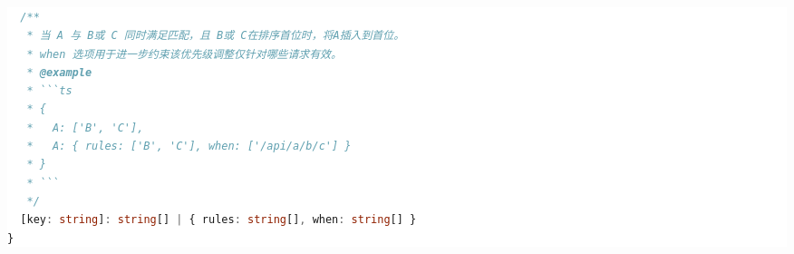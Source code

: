 ```ts
  /**
   * 当 A 与 B或 C 同时满足匹配，且 B或 C在排序首位时，将A插入到首位。
   * when 选项用于进一步约束该优先级调整仅针对哪些请求有效。
   * @example
   * ```ts
   * {
   *   A: ['B', 'C'],
   *   A: { rules: ['B', 'C'], when: ['/api/a/b/c'] }
   * }
   * ```
   */
  [key: string]: string[] | { rules: string[], when: string[] }
}
```
